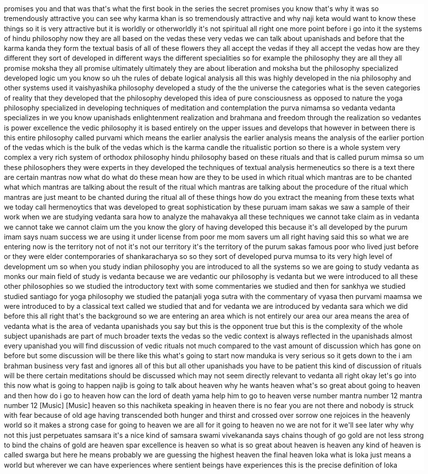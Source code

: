 promises you and that was that's what the first book in the series the secret promises you know that's why it was so tremendously attractive you can see why karma khan is so tremendously attractive and why naji keta would want to know these things so it is very attractive but it is worldly or otherworldly it's not spiritual all right one more point before i go into it the systems of hindu philosophy now they are all based on the vedas these very vedas we can talk about upanishads and before that the karma kanda they form the textual basis of all of these flowers they all accept the vedas if they all accept the vedas how are they different they sort of developed in different ways the different specialities so for example the philosophy they are all they all promise moksha they all promise ultimately ultimately they are about liberation and moksha but the philosophy specialized developed logic um you know so uh the rules of debate logical analysis all this was highly developed in the nia philosophy and other systems used it vaishyashika philosophy developed a study of the the universe the categories what is the seven categories of reality that they developed that the philosophy developed this idea of pure consciousness as opposed to nature the yoga philosophy specialized in developing techniques of meditation and contemplation the purva nimamsa so vedanta vedanta specializes in we you know upanishads enlightenment realization and brahmana and freedom through the realization so vedantes is power excellence the vedic philosophy it is based entirely on the upper issues and develops that however in between there is this entire philosophy called purvami which means the earlier analysis the earlier analysis means the analysis of the earlier portion of the vedas which is the bulk of the vedas which is the karma candle the ritualistic portion so there is a whole system very complex a very rich system of orthodox philosophy hindu philosophy based on these rituals and that is called purum mimsa so um these philosophers they were experts in they developed the techniques of textual analysis hermeneutics so there is a text there are certain mantras now what do what do these mean how are they to be used in which ritual which mantras are to be chanted what which mantras are talking about the result of the ritual which mantras are talking about the procedure of the ritual which mantras are just meant to be chanted during the ritual all of these things how do you extract the meaning from these texts what we today call hermenoytics that was developed to great sophistication by these puruam imam sakas we saw a sample of their work when we are studying vedanta sara how to analyze the mahavakya all these techniques we cannot take claim as in vedanta we cannot take we cannot claim um the you know the glory of having developed this because it's all developed by the purum imam says nuam success we are using it under license from poor me mom savers um all right having said this so what we are entering now is the territory not of not it's not our territory it's the territory of the purum sakas famous poor who lived just before or they were elder contemporaries of shankaracharya so so they sort of developed purva mumsa to its very high level of development um so when you study indian philosophy you are introduced to all the systems so we are going to study vedanta as monks our main field of study is vedanta because we are vedantic our philosophy is vedanta but we were introduced to all these other philosophies so we studied the introductory text with some commentaries we studied and then for sankhya we studied studied santiago for yoga philosophy we studied the patanjali yoga sutra with the commentary of vyasa then purvami maamsa we were introduced to by a classical text called we studied that and for vedanta we are introduced by vedanta sara which we did before this all right that's the background so we are entering an area which is not entirely our area our area means the area of vedanta what is the area of vedanta upanishads you say but this is the opponent true but this is the complexity of the whole subject upanishads are part of much broader texts the vedas so the vedic context is always reflected in the upanishads almost every upanishad you will find discussion of vedic rituals not much compared to the vast amount of discussion which has gone on before but some discussion will be there like this what's going to start now manduka is very serious so it gets down to the i am brahman business very fast and ignores all of this but all other upanishads you have to be patient this kind of discussion of rituals will be there certain meditations should be discussed which may not seem directly relevant to vedanta all right okay let's go into this now what is going to happen najib is going to talk about heaven why he wants heaven what's so great about going to heaven and then how do i go to heaven how can the lord of death yama help him to go to heaven verse number mantra number 12 mantra number 12 [Music] [Music] heaven so this nachiketa speaking in heaven there is no fear you are not there and nobody is struck with fear because of old age having transcended both hunger and thirst and crossed over sorrow one rejoices in the heavenly world so it makes a strong case for going to heaven we are all for it going to heaven no we are not for it we'll see later why why not this just perpetuates samsara it's a nice kind of samsara swami vivekananda says chains though of go gold are not less strong to bind the chains of gold are heaven spar excellence is heaven so what is so great about heaven is heaven any kind of heaven is called swarga but here he means probably we are guessing the highest heaven the final heaven loka what is loka just means a world but wherever we can have experiences where sentient beings have experiences this is the precise definition of loka